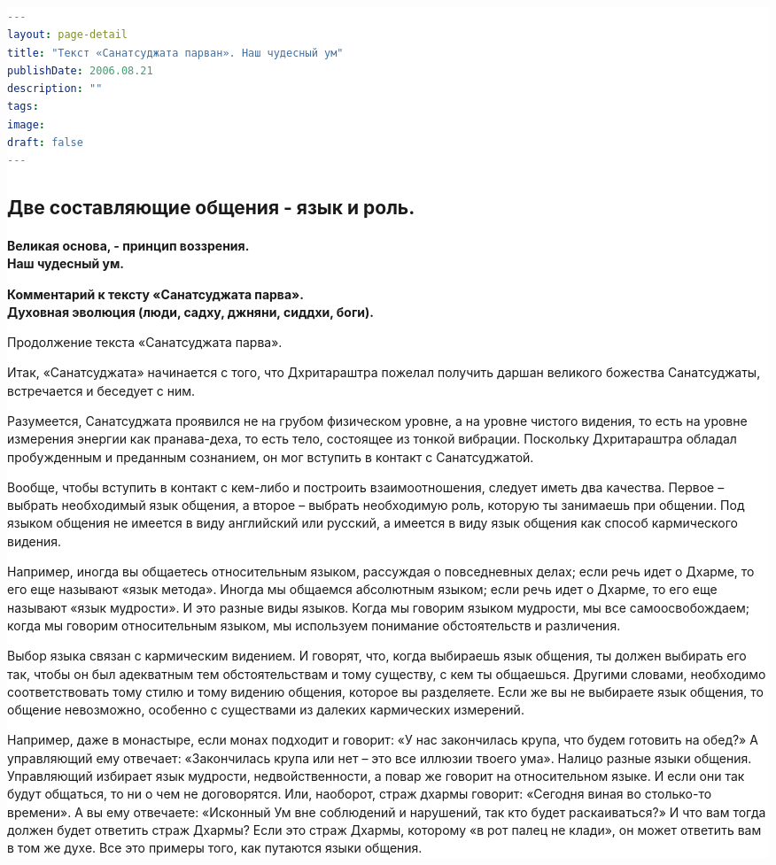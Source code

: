 ```yaml
---
layout: page-detail
title: "Текст «Санатсуджата парван». Наш чудесный ум"
publishDate: 2006.08.21
description: ""
tags:
image:
draft: false
---
```


<audio title="2006.08.21 - Текст «Санатсуджата парван». Наш чудесный ум.mp3" src="/upload/iblock/85e/85e458b4b2e000ab0eddbace16a081de.mp3" controls=""></audio>

## **Две составляющие общения - язык и роль.**  
**Великая основа, - принцип воззрения.**  
**Наш чудесный ум.**   
  
**Комментарий к тексту «Санатсуджата парва».**  
**Духовная эволюция (люди, садху, джняни, сиддхи, боги).**
  
  
 Продолжение текста «Санатсуджата парва».

 Итак, «Санатсуджата» начинается с того, что Дхритараштра пожелал получить даршан великого божества Санатсуджаты, встречается и беседует с ним.

 Разумеется, Санатсуджата проявился не на грубом физическом уровне, а на уровне чистого видения, то есть на уровне измерения энергии как пранава-деха, то есть тело, состоящее из тонкой вибрации. Поскольку Дхритараштра обладал пробужденным и преданным сознанием, он мог вступить в контакт с Санатсуджатой.

 Вообще, чтобы вступить в контакт с кем-либо и построить взаимоотношения, следует иметь два качества. Первое – выбрать необходимый язык общения, а второе – выбрать необходимую роль, которую ты занимаешь при общении. Под языком общения не имеется в виду английский или русский, а имеется в виду язык общения как способ кармического видения.

 Например, иногда вы общаетесь относительным языком, рассуждая о повседневных делах; если речь идет о Дхарме, то его еще называют «язык метода». Иногда мы общаемся абсолютным языком; если речь идет о Дхарме, то его еще называют «язык мудрости». И это разные виды языков. Когда мы говорим языком мудрости, мы все самоосвобождаем; когда мы говорим относительным языком, мы используем понимание обстоятельств и различения.

 Выбор языка связан с кармическим видением. И говорят, что, когда выбираешь язык общения, ты должен выбирать его так, чтобы он был адекватным тем обстоятельствам и тому существу, с кем ты общаешься. Другими словами, необходимо соответствовать тому стилю и тому видению общения, которое вы разделяете. Если же вы не выбираете язык общения, то общение невозможно, особенно с существами из далеких кармических измерений.

 Например, даже в монастыре, если монах подходит и говорит: «У нас закончилась крупа, что будем готовить на обед?» А управляющий ему отвечает: «Закончилась крупа или нет – это все иллюзии твоего ума». Налицо разные языки общения. Управляющий избирает язык мудрости, недвойственности, а повар же говорит на относительном языке. И если они так будут общаться, то ни о чем не договорятся. Или, наоборот, страж дхармы говорит: «Сегодня виная во столько-то времени». А вы ему отвечаете: «Исконный Ум вне соблюдений и нарушений, так кто будет раскаиваться?» И что вам тогда должен будет ответить страж Дхармы? Если это страж Дхармы, которому «в рот палец не клади», он может ответить вам в том же духе. Все это примеры того, как путаются языки общения.

